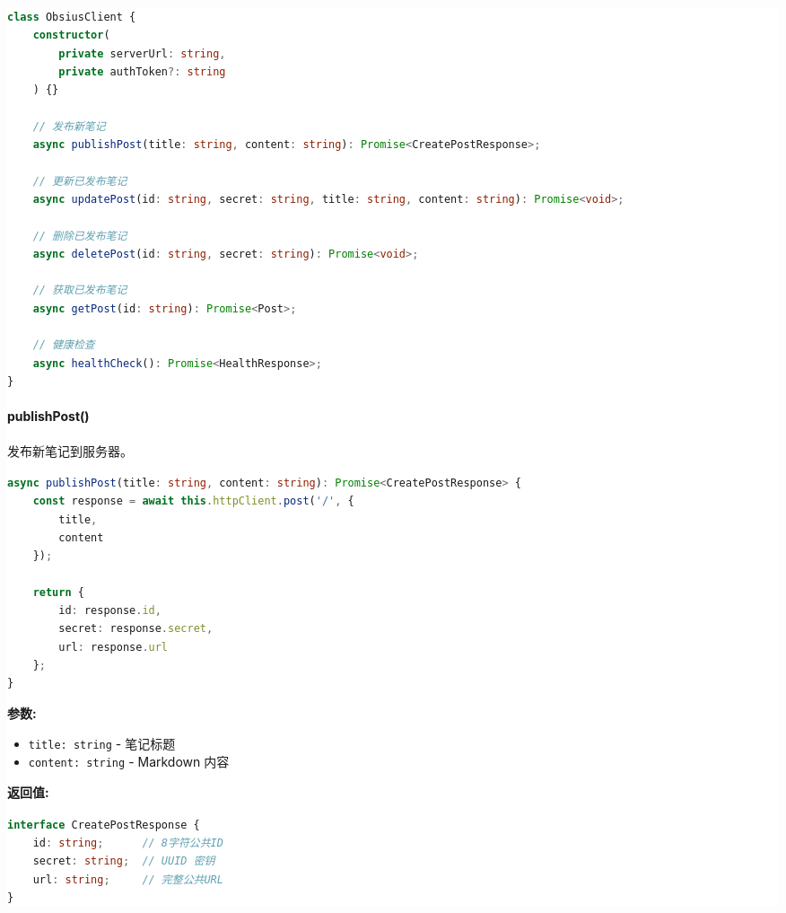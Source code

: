 ```typescript
class ObsiusClient {
    constructor(
        private serverUrl: string,
        private authToken?: string
    ) {}
    
    // 发布新笔记
    async publishPost(title: string, content: string): Promise<CreatePostResponse>;
    
    // 更新已发布笔记
    async updatePost(id: string, secret: string, title: string, content: string): Promise<void>;
    
    // 删除已发布笔记
    async deletePost(id: string, secret: string): Promise<void>;
    
    // 获取已发布笔记
    async getPost(id: string): Promise<Post>;
    
    // 健康检查
    async healthCheck(): Promise<HealthResponse>;
}
```

#### publishPost()

发布新笔记到服务器。

```typescript
async publishPost(title: string, content: string): Promise<CreatePostResponse> {
    const response = await this.httpClient.post('/', {
        title,
        content
    });
    
    return {
        id: response.id,
        secret: response.secret,
        url: response.url
    };
}
```

**参数:**
- `title: string` - 笔记标题
- `content: string` - Markdown 内容

**返回值:**
```typescript
interface CreatePostResponse {
    id: string;      // 8字符公共ID
    secret: string;  // UUID 密钥
    url: string;     // 完整公共URL
}
```
